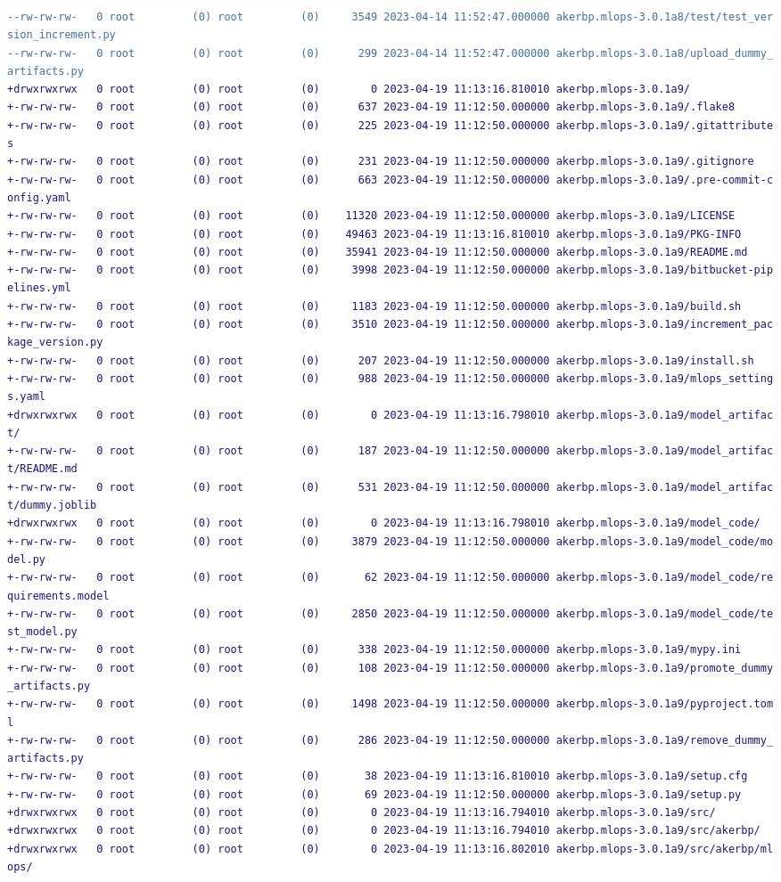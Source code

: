 ```diff
--rw-rw-rw-   0 root         (0) root         (0)     3549 2023-04-14 11:52:47.000000 akerbp.mlops-3.0.1a8/test/test_version_increment.py
--rw-rw-rw-   0 root         (0) root         (0)      299 2023-04-14 11:52:47.000000 akerbp.mlops-3.0.1a8/upload_dummy_artifacts.py
+drwxrwxrwx   0 root         (0) root         (0)        0 2023-04-19 11:13:16.810010 akerbp.mlops-3.0.1a9/
+-rw-rw-rw-   0 root         (0) root         (0)      637 2023-04-19 11:12:50.000000 akerbp.mlops-3.0.1a9/.flake8
+-rw-rw-rw-   0 root         (0) root         (0)      225 2023-04-19 11:12:50.000000 akerbp.mlops-3.0.1a9/.gitattributes
+-rw-rw-rw-   0 root         (0) root         (0)      231 2023-04-19 11:12:50.000000 akerbp.mlops-3.0.1a9/.gitignore
+-rw-rw-rw-   0 root         (0) root         (0)      663 2023-04-19 11:12:50.000000 akerbp.mlops-3.0.1a9/.pre-commit-config.yaml
+-rw-rw-rw-   0 root         (0) root         (0)    11320 2023-04-19 11:12:50.000000 akerbp.mlops-3.0.1a9/LICENSE
+-rw-rw-rw-   0 root         (0) root         (0)    49463 2023-04-19 11:13:16.810010 akerbp.mlops-3.0.1a9/PKG-INFO
+-rw-rw-rw-   0 root         (0) root         (0)    35941 2023-04-19 11:12:50.000000 akerbp.mlops-3.0.1a9/README.md
+-rw-rw-rw-   0 root         (0) root         (0)     3998 2023-04-19 11:12:50.000000 akerbp.mlops-3.0.1a9/bitbucket-pipelines.yml
+-rw-rw-rw-   0 root         (0) root         (0)     1183 2023-04-19 11:12:50.000000 akerbp.mlops-3.0.1a9/build.sh
+-rw-rw-rw-   0 root         (0) root         (0)     3510 2023-04-19 11:12:50.000000 akerbp.mlops-3.0.1a9/increment_package_version.py
+-rw-rw-rw-   0 root         (0) root         (0)      207 2023-04-19 11:12:50.000000 akerbp.mlops-3.0.1a9/install.sh
+-rw-rw-rw-   0 root         (0) root         (0)      988 2023-04-19 11:12:50.000000 akerbp.mlops-3.0.1a9/mlops_settings.yaml
+drwxrwxrwx   0 root         (0) root         (0)        0 2023-04-19 11:13:16.798010 akerbp.mlops-3.0.1a9/model_artifact/
+-rw-rw-rw-   0 root         (0) root         (0)      187 2023-04-19 11:12:50.000000 akerbp.mlops-3.0.1a9/model_artifact/README.md
+-rw-rw-rw-   0 root         (0) root         (0)      531 2023-04-19 11:12:50.000000 akerbp.mlops-3.0.1a9/model_artifact/dummy.joblib
+drwxrwxrwx   0 root         (0) root         (0)        0 2023-04-19 11:13:16.798010 akerbp.mlops-3.0.1a9/model_code/
+-rw-rw-rw-   0 root         (0) root         (0)     3879 2023-04-19 11:12:50.000000 akerbp.mlops-3.0.1a9/model_code/model.py
+-rw-rw-rw-   0 root         (0) root         (0)       62 2023-04-19 11:12:50.000000 akerbp.mlops-3.0.1a9/model_code/requirements.model
+-rw-rw-rw-   0 root         (0) root         (0)     2850 2023-04-19 11:12:50.000000 akerbp.mlops-3.0.1a9/model_code/test_model.py
+-rw-rw-rw-   0 root         (0) root         (0)      338 2023-04-19 11:12:50.000000 akerbp.mlops-3.0.1a9/mypy.ini
+-rw-rw-rw-   0 root         (0) root         (0)      108 2023-04-19 11:12:50.000000 akerbp.mlops-3.0.1a9/promote_dummy_artifacts.py
+-rw-rw-rw-   0 root         (0) root         (0)     1498 2023-04-19 11:12:50.000000 akerbp.mlops-3.0.1a9/pyproject.toml
+-rw-rw-rw-   0 root         (0) root         (0)      286 2023-04-19 11:12:50.000000 akerbp.mlops-3.0.1a9/remove_dummy_artifacts.py
+-rw-rw-rw-   0 root         (0) root         (0)       38 2023-04-19 11:13:16.810010 akerbp.mlops-3.0.1a9/setup.cfg
+-rw-rw-rw-   0 root         (0) root         (0)       69 2023-04-19 11:12:50.000000 akerbp.mlops-3.0.1a9/setup.py
+drwxrwxrwx   0 root         (0) root         (0)        0 2023-04-19 11:13:16.794010 akerbp.mlops-3.0.1a9/src/
+drwxrwxrwx   0 root         (0) root         (0)        0 2023-04-19 11:13:16.794010 akerbp.mlops-3.0.1a9/src/akerbp/
+drwxrwxrwx   0 root         (0) root         (0)        0 2023-04-19 11:13:16.802010 akerbp.mlops-3.0.1a9/src/akerbp/mlops/
```